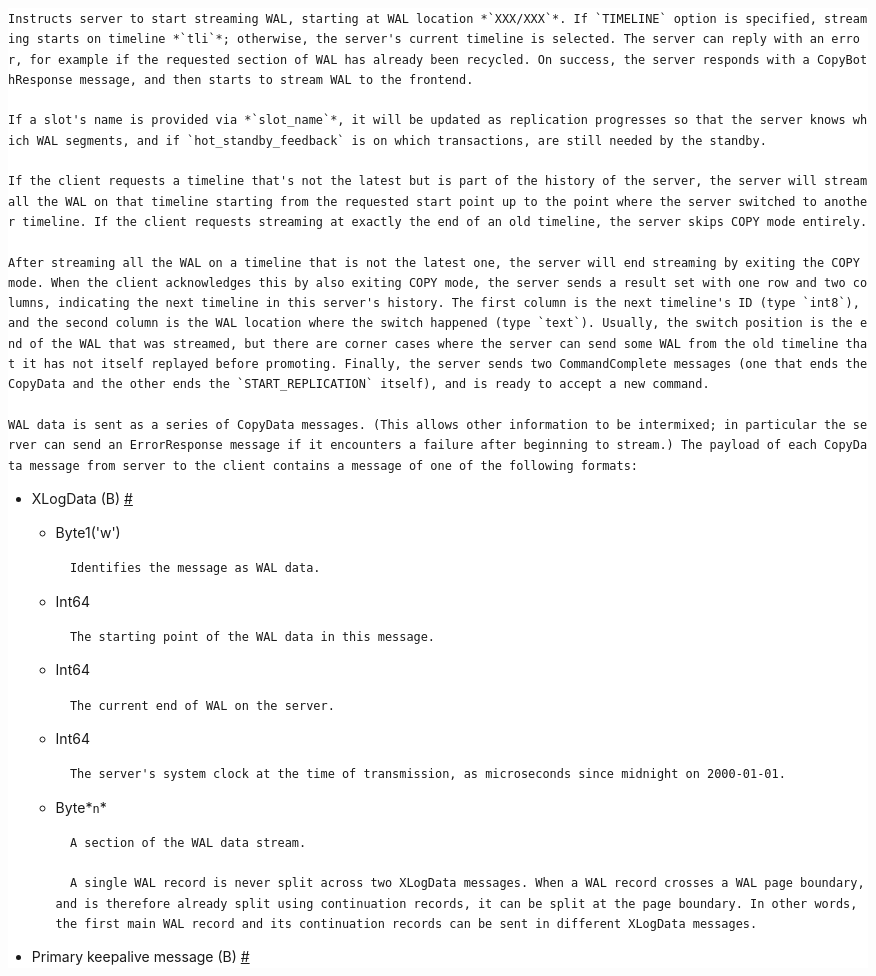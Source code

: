     Instructs server to start streaming WAL, starting at WAL location *`XXX/XXX`*. If `TIMELINE` option is specified, streaming starts on timeline *`tli`*; otherwise, the server's current timeline is selected. The server can reply with an error, for example if the requested section of WAL has already been recycled. On success, the server responds with a CopyBothResponse message, and then starts to stream WAL to the frontend.

    If a slot's name is provided via *`slot_name`*, it will be updated as replication progresses so that the server knows which WAL segments, and if `hot_standby_feedback` is on which transactions, are still needed by the standby.

    If the client requests a timeline that's not the latest but is part of the history of the server, the server will stream all the WAL on that timeline starting from the requested start point up to the point where the server switched to another timeline. If the client requests streaming at exactly the end of an old timeline, the server skips COPY mode entirely.

    After streaming all the WAL on a timeline that is not the latest one, the server will end streaming by exiting the COPY mode. When the client acknowledges this by also exiting COPY mode, the server sends a result set with one row and two columns, indicating the next timeline in this server's history. The first column is the next timeline's ID (type `int8`), and the second column is the WAL location where the switch happened (type `text`). Usually, the switch position is the end of the WAL that was streamed, but there are corner cases where the server can send some WAL from the old timeline that it has not itself replayed before promoting. Finally, the server sends two CommandComplete messages (one that ends the CopyData and the other ends the `START_REPLICATION` itself), and is ready to accept a new command.

    WAL data is sent as a series of CopyData messages. (This allows other information to be intermixed; in particular the server can send an ErrorResponse message if it encounters a failure after beginning to stream.) The payload of each CopyData message from server to the client contains a message of one of the following formats:

  * XLogData (B) [#](#PROTOCOL-REPLICATION-XLOGDATA)

    * Byte1('w')

            Identifies the message as WAL data.

    * Int64

            The starting point of the WAL data in this message.

    * Int64

            The current end of WAL on the server.

    * Int64

            The server's system clock at the time of transmission, as microseconds since midnight on 2000-01-01.

    * Byte*`n`*

            A section of the WAL data stream.

            A single WAL record is never split across two XLogData messages. When a WAL record crosses a WAL page boundary, and is therefore already split using continuation records, it can be split at the page boundary. In other words, the first main WAL record and its continuation records can be sent in different XLogData messages.

  * Primary keepalive message (B) [#](#PROTOCOL-REPLICATION-PRIMARY-KEEPALIVE-MESSAGE)
